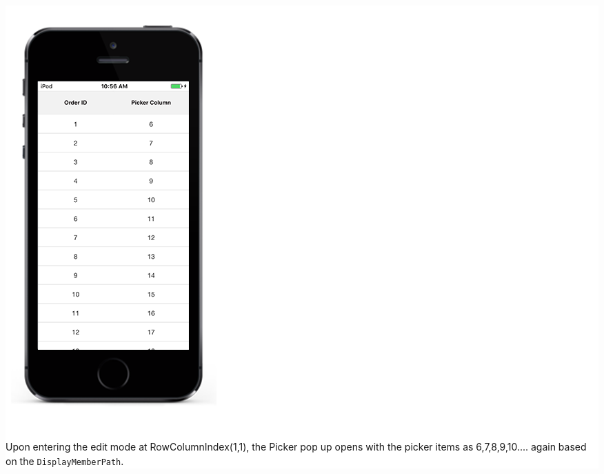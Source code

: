 ![Picker column with display member path](SfDataGrid_images/PickerColumn_DisplayMemberPath.png)

Upon entering the edit mode at RowColumnIndex(1,1), the Picker pop up opens with the picker items as 6,7,8,9,10.... again based on the `DisplayMemberPath`.
